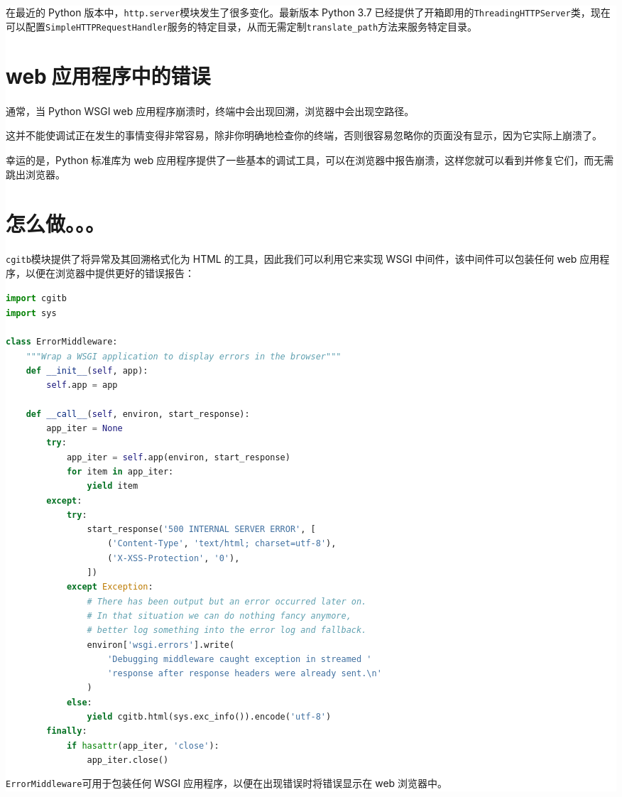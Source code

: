 在最近的 Python 版本中，`http.server`模块发生了很多变化。最新版本 Python 3.7 已经提供了开箱即用的`ThreadingHTTPServer`类，现在可以配置`SimpleHTTPRequestHandler`服务的特定目录，从而无需定制`translate_path`方法来服务特定目录。

# web 应用程序中的错误

通常，当 Python WSGI web 应用程序崩溃时，终端中会出现回溯，浏览器中会出现空路径。

这并不能使调试正在发生的事情变得非常容易，除非你明确地检查你的终端，否则很容易忽略你的页面没有显示，因为它实际上崩溃了。

幸运的是，Python 标准库为 web 应用程序提供了一些基本的调试工具，可以在浏览器中报告崩溃，这样您就可以看到并修复它们，而无需跳出浏览器。

# 怎么做。。。

`cgitb`模块提供了将异常及其回溯格式化为 HTML 的工具，因此我们可以利用它来实现 WSGI 中间件，该中间件可以包装任何 web 应用程序，以便在浏览器中提供更好的错误报告：

```py
import cgitb
import sys

class ErrorMiddleware:
    """Wrap a WSGI application to display errors in the browser"""
    def __init__(self, app):
        self.app = app

    def __call__(self, environ, start_response):
        app_iter = None
        try:
            app_iter = self.app(environ, start_response)
            for item in app_iter:
                yield item
        except:
            try:
                start_response('500 INTERNAL SERVER ERROR', [
                    ('Content-Type', 'text/html; charset=utf-8'),
                    ('X-XSS-Protection', '0'),
                ])
            except Exception:
                # There has been output but an error occurred later on. 
                # In that situation we can do nothing fancy anymore, 
                # better log something into the error log and fallback.
                environ['wsgi.errors'].write(
                    'Debugging middleware caught exception in streamed '
                    'response after response headers were already sent.\n'
                )
            else:
                yield cgitb.html(sys.exc_info()).encode('utf-8')
        finally:
            if hasattr(app_iter, 'close'):
                app_iter.close()
```

`ErrorMiddleware`可用于包装任何 WSGI 应用程序，以便在出现错误时将错误显示在 web 浏览器中。
